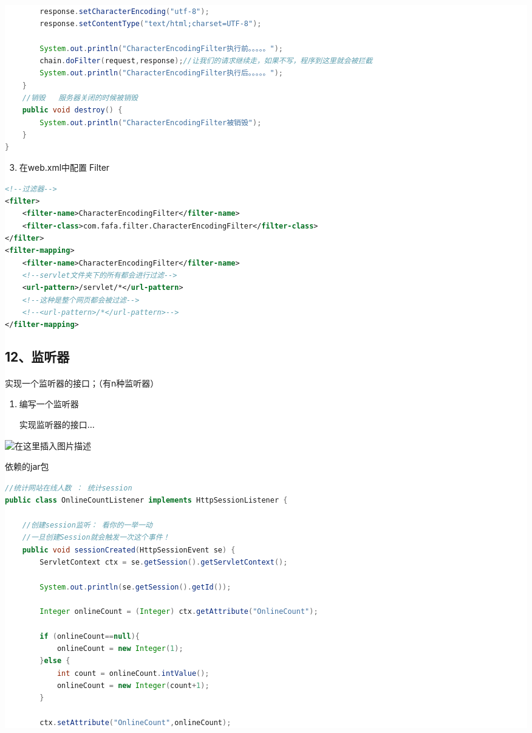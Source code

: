 ```java
        response.setCharacterEncoding("utf-8");
        response.setContentType("text/html;charset=UTF-8");

        System.out.println("CharacterEncodingFilter执行前。。。。。");
        chain.doFilter(request,response);//让我们的请求继续走，如果不写，程序到这里就会被拦截
        System.out.println("CharacterEncodingFilter执行后。。。。。");
    }
    //销毁   服务器关闭的时候被销毁
    public void destroy() {
        System.out.println("CharacterEncodingFilter被销毁");
    }
}

```

3. 在web.xml中配置 Filter 

```xml
<!--过滤器-->
<filter>
    <filter-name>CharacterEncodingFilter</filter-name>
    <filter-class>com.fafa.filter.CharacterEncodingFilter</filter-class>
</filter>
<filter-mapping>
    <filter-name>CharacterEncodingFilter</filter-name>
    <!--servlet文件夹下的所有都会进行过滤-->
    <url-pattern>/servlet/*</url-pattern>
    <!--这种是整个网页都会被过滤-->
    <!--<url-pattern>/*</url-pattern>-->
</filter-mapping>
```

## 12、监听器

实现一个监听器的接口；（有n种监听器）

1. 编写一个监听器

   实现监听器的接口…

 ![在这里插入图片描述](https://img-blog.csdnimg.cn/2020050820562995.png) 

依赖的jar包

```java
//统计网站在线人数 ： 统计session
public class OnlineCountListener implements HttpSessionListener {

    //创建session监听： 看你的一举一动
    //一旦创建Session就会触发一次这个事件！
    public void sessionCreated(HttpSessionEvent se) {
        ServletContext ctx = se.getSession().getServletContext();

        System.out.println(se.getSession().getId());

        Integer onlineCount = (Integer) ctx.getAttribute("OnlineCount");

        if (onlineCount==null){
            onlineCount = new Integer(1);
        }else {
            int count = onlineCount.intValue();
            onlineCount = new Integer(count+1);
        }

        ctx.setAttribute("OnlineCount",onlineCount);

```